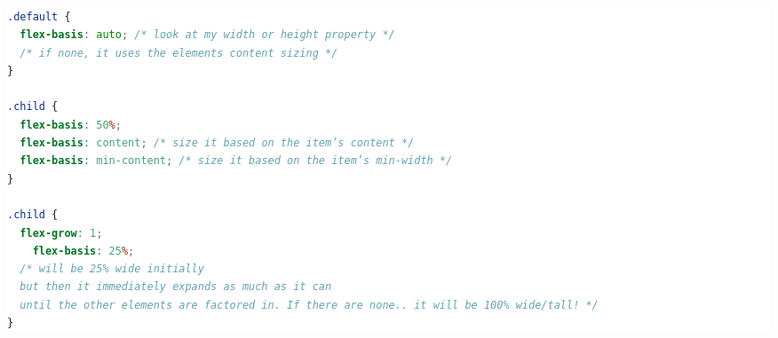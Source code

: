 ```css
.default {
  flex-basis: auto; /* look at my width or height property */
  /* if none, it uses the elements content sizing */
}

.child {
  flex-basis: 50%;
  flex-basis: content; /* size it based on the item’s content */
  flex-basis: min-content; /* size it based on the item’s min-width */
}

.child {
  flex-grow: 1;
 	flex-basis: 25%;
  /* will be 25% wide initially 
  but then it immediately expands as much as it can 
  until the other elements are factored in. If there are none.. it will be 100% wide/tall! */
}
```